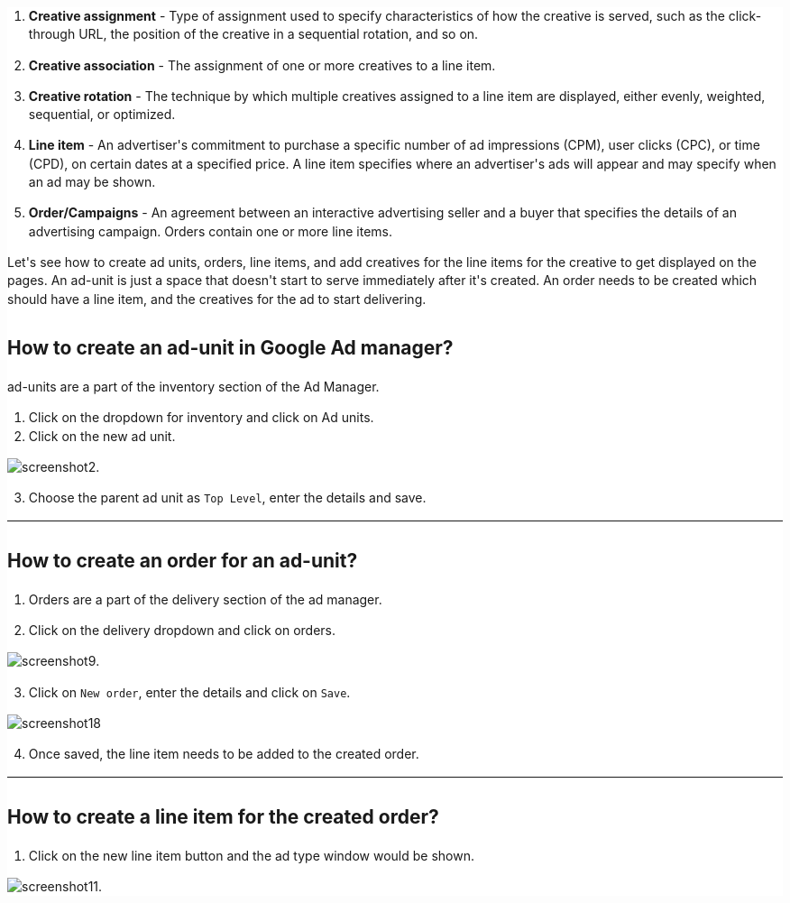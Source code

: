 1. **Creative assignment** - Type of assignment used to specify characteristics of how the creative is served, such as the click-through URL, the position of the creative in a sequential rotation, and so on.

1. **Creative association** - The assignment of one or more creatives to a line item.

1. **Creative rotation** - The technique by which multiple creatives assigned to a line item are displayed, either evenly, weighted, sequential, or optimized.

1. **Line item** - An advertiser's commitment to purchase a specific number of ad impressions (CPM), user clicks (CPC), or time (CPD), on certain dates at a specified price. A line item specifies where an advertiser's ads will appear and may specify when an ad may be shown.

1. **Order/Campaigns** - An agreement between an interactive advertising seller and a buyer that specifies the details of an advertising campaign. Orders contain one or more line items.

Let's see how to create ad units, orders, line items, and add creatives for the line items for the creative to get displayed on the pages.
An ad-unit is just a space that doesn't start to serve immediately after it's created. An order needs to be created which should have a line item, and the creatives for the ad to start delivering.

## **How to create an ad-unit in Google Ad manager?**

ad-units are a part of the inventory section of the Ad Manager.

1. Click on the dropdown for inventory and click on Ad units.
2. Click on the new ad unit.

![screenshot2](https://user-images.githubusercontent.com/15703500/114691868-bcb8fe80-9d35-11eb-9c43-3b4fd687e63f.jpg).

3. Choose the parent ad unit as `Top Level`, enter the details and save.

---

## **How to create an order for an ad-unit?**

1. Orders are a part of the delivery section of the ad manager.

2. Click on the delivery dropdown and click on orders.

![screenshot9](https://user-images.githubusercontent.com/15703500/114824331-5c33cb00-9de2-11eb-90bd-fdaf6bed075b.jpg).

3. Click on `New order`, enter the details and click on `Save`.

![screenshot18](https://user-images.githubusercontent.com/15703500/114842706-bccd0300-9df6-11eb-84c4-988bc0fb2b08.jpg)

4. Once saved, the line item needs to be added to the created order.

---

## How to create a line item for the created order?

1. Click on the new line item button and the ad type window would be shown.

![screenshot11](https://user-images.githubusercontent.com/15703500/114825683-28f23b80-9de4-11eb-86c3-6ffbca1cb2e2.jpg).
